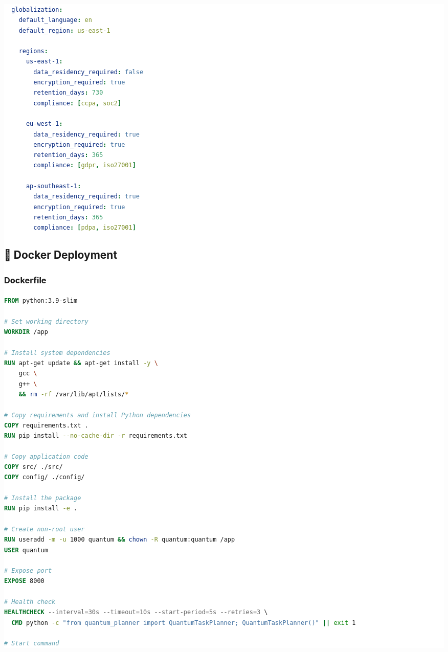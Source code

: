 ```yaml
  globalization:
    default_language: en
    default_region: us-east-1
    
    regions:
      us-east-1:
        data_residency_required: false
        encryption_required: true
        retention_days: 730
        compliance: [ccpa, soc2]
      
      eu-west-1:
        data_residency_required: true
        encryption_required: true
        retention_days: 365
        compliance: [gdpr, iso27001]
      
      ap-southeast-1:
        data_residency_required: true
        encryption_required: true
        retention_days: 365
        compliance: [pdpa, iso27001]
```

## 🐳 Docker Deployment

### Dockerfile

```dockerfile
FROM python:3.9-slim

# Set working directory
WORKDIR /app

# Install system dependencies
RUN apt-get update && apt-get install -y \
    gcc \
    g++ \
    && rm -rf /var/lib/apt/lists/*

# Copy requirements and install Python dependencies
COPY requirements.txt .
RUN pip install --no-cache-dir -r requirements.txt

# Copy application code
COPY src/ ./src/
COPY config/ ./config/

# Install the package
RUN pip install -e .

# Create non-root user
RUN useradd -m -u 1000 quantum && chown -R quantum:quantum /app
USER quantum

# Expose port
EXPOSE 8000

# Health check
HEALTHCHECK --interval=30s --timeout=10s --start-period=5s --retries=3 \
  CMD python -c "from quantum_planner import QuantumTaskPlanner; QuantumTaskPlanner()" || exit 1

# Start command
```